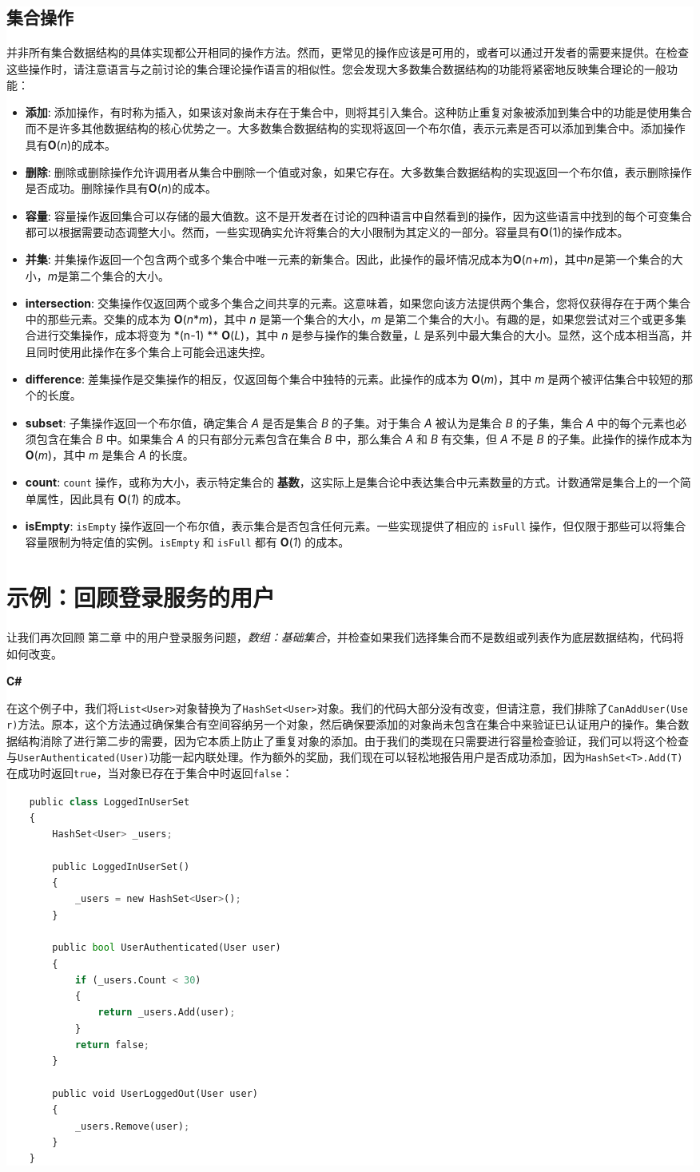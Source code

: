 ## 集合操作

并非所有集合数据结构的具体实现都公开相同的操作方法。然而，更常见的操作应该是可用的，或者可以通过开发者的需要来提供。在检查这些操作时，请注意语言与之前讨论的集合理论操作语言的相似性。您会发现大多数集合数据结构的功能将紧密地反映集合理论的一般功能：

+   **添加**: 添加操作，有时称为插入，如果该对象尚未存在于集合中，则将其引入集合。这种防止重复对象被添加到集合中的功能是使用集合而不是许多其他数据结构的核心优势之一。大多数集合数据结构的实现将返回一个布尔值，表示元素是否可以添加到集合中。添加操作具有**O**(*n*)的成本。

+   **删除**: 删除或删除操作允许调用者从集合中删除一个值或对象，如果它存在。大多数集合数据结构的实现返回一个布尔值，表示删除操作是否成功。删除操作具有**O**(*n*)的成本。

+   **容量**: 容量操作返回集合可以存储的最大值数。这不是开发者在讨论的四种语言中自然看到的操作，因为这些语言中找到的每个可变集合都可以根据需要动态调整大小。然而，一些实现确实允许将集合的大小限制为其定义的一部分。容量具有**O**(1)的操作成本。

+   **并集**: 并集操作返回一个包含两个或多个集合中唯一元素的新集合。因此，此操作的最坏情况成本为**O**(*n*+*m*)，其中*n*是第一个集合的大小，*m*是第二个集合的大小。

+   **intersection**: 交集操作仅返回两个或多个集合之间共享的元素。这意味着，如果您向该方法提供两个集合，您将仅获得存在于两个集合中的那些元素。交集的成本为 **O**(*n***m*)，其中 *n* 是第一个集合的大小，*m* 是第二个集合的大小。有趣的是，如果您尝试对三个或更多集合进行交集操作，成本将变为 *(n-1) ** **O**(*L*)，其中 *n* 是参与操作的集合数量，*L* 是系列中最大集合的大小。显然，这个成本相当高，并且同时使用此操作在多个集合上可能会迅速失控。

+   **difference**: 差集操作是交集操作的相反，仅返回每个集合中独特的元素。此操作的成本为 **O**(*m*)，其中 *m* 是两个被评估集合中较短的那个的长度。

+   **subset**: 子集操作返回一个布尔值，确定集合 *A* 是否是集合 *B* 的子集。对于集合 *A* 被认为是集合 *B* 的子集，集合 *A* 中的每个元素也必须包含在集合 *B* 中。如果集合 *A* 的只有部分元素包含在集合 *B* 中，那么集合 *A* 和 *B* 有交集，但 *A* 不是 *B* 的子集。此操作的操作成本为 **O**(*m*)，其中 *m* 是集合 *A* 的长度。

+   **count**: `count` 操作，或称为大小，表示特定集合的 **基数**，这实际上是集合论中表达集合中元素数量的方式。计数通常是集合上的一个简单属性，因此具有 **O**(*1*) 的成本。

+   **isEmpty**: `isEmpty` 操作返回一个布尔值，表示集合是否包含任何元素。一些实现提供了相应的 `isFull` 操作，但仅限于那些可以将集合容量限制为特定值的实例。`isEmpty` 和 `isFull` 都有 **O**(*1*) 的成本。

# 示例：回顾登录服务的用户

让我们再次回顾 第二章 中的用户登录服务问题，*数组：基础集合*，并检查如果我们选择集合而不是数组或列表作为底层数据结构，代码将如何改变。

**C#**

在这个例子中，我们将`List<User>`对象替换为了`HashSet<User>`对象。我们的代码大部分没有改变，但请注意，我们排除了`CanAddUser(User)`方法。原本，这个方法通过确保集合有空间容纳另一个对象，然后确保要添加的对象尚未包含在集合中来验证已认证用户的操作。集合数据结构消除了进行第二步的需要，因为它本质上防止了重复对象的添加。由于我们的类现在只需要进行容量检查验证，我们可以将这个检查与`UserAuthenticated(User)`功能一起内联处理。作为额外的奖励，我们现在可以轻松地报告用户是否成功添加，因为`HashSet<T>.Add(T)`在成功时返回`true`，当对象已存在于集合中时返回`false`：

```py
    public class LoggedInUserSet 
    { 
        HashSet<User> _users; 

        public LoggedInUserSet() 
        { 
            _users = new HashSet<User>(); 
        } 

        public bool UserAuthenticated(User user) 
        { 
            if (_users.Count < 30) 
            { 
                return _users.Add(user); 
            } 
            return false; 
        } 

        public void UserLoggedOut(User user) 
        { 
            _users.Remove(user); 
        } 
    } 

```